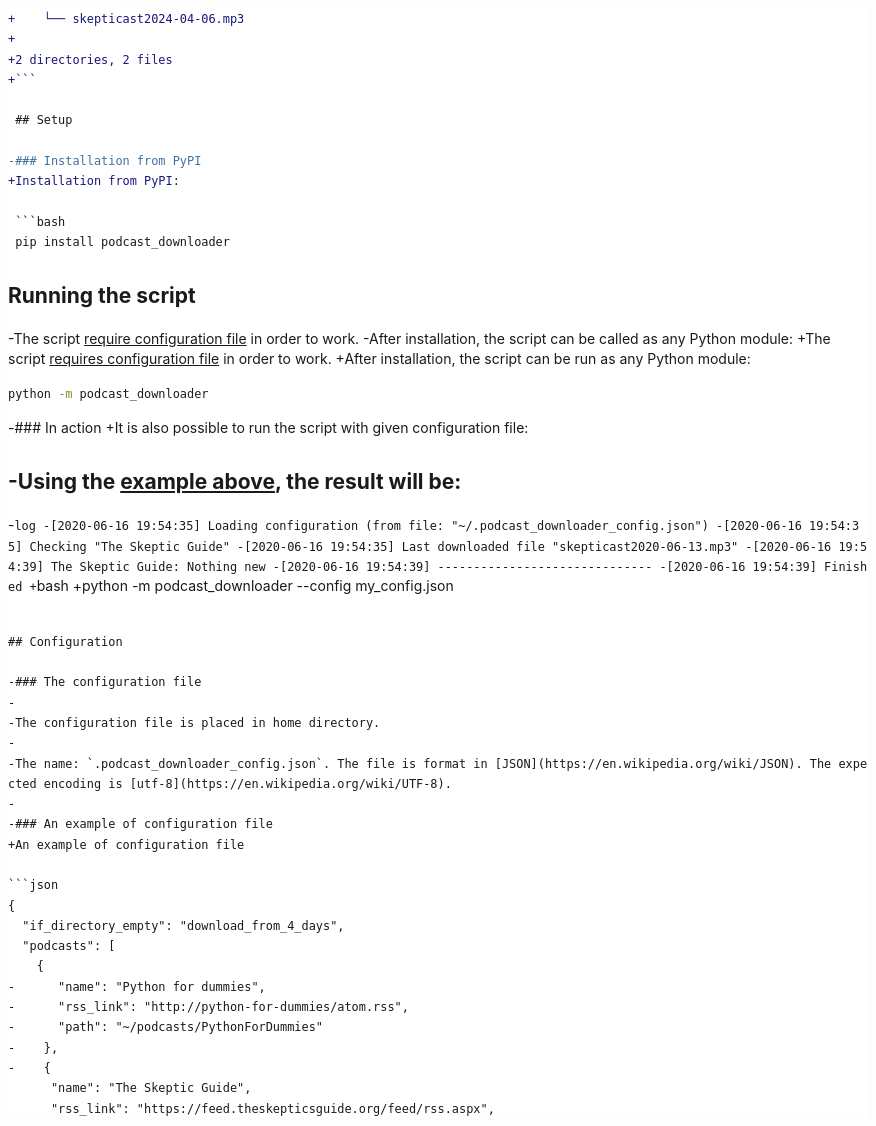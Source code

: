 ```diff
+    └── skepticast2024-04-06.mp3
+
+2 directories, 2 files
+```
 
 ## Setup
 
-### Installation from PyPI
+Installation from PyPI:
 
 ```bash
 pip install podcast_downloader
 ```
 
 ## Running the script
 
-The script [require configuration file](#configuration) in order to work.
-After installation, the script can be called as any Python module:
+The script [requires configuration file](#configuration) in order to work.
+After installation, the script can be run as any Python module:
 
 ```bash
 python -m podcast_downloader
 ```
 
-### In action
+It is also possible to run the script with given configuration file:
 
-Using the [example above](#example), the result will be:
-
-```log
-[2020-06-16 19:54:35] Loading configuration (from file: "~/.podcast_downloader_config.json")
-[2020-06-16 19:54:35] Checking "The Skeptic Guide"
-[2020-06-16 19:54:35] Last downloaded file "skepticast2020-06-13.mp3"
-[2020-06-16 19:54:39] The Skeptic Guide: Nothing new
-[2020-06-16 19:54:39] ------------------------------
-[2020-06-16 19:54:39] Finished
+```bash
+python -m podcast_downloader --config my_config.json
 ```
 
 ## Configuration
 
-### The configuration file
-
-The configuration file is placed in home directory.
-
-The name: `.podcast_downloader_config.json`. The file is format in [JSON](https://en.wikipedia.org/wiki/JSON). The expected encoding is [utf-8](https://en.wikipedia.org/wiki/UTF-8).
-
-### An example of configuration file
+An example of configuration file
 
 ```json
 {
   "if_directory_empty": "download_from_4_days",
   "podcasts": [
     {
-      "name": "Python for dummies",
-      "rss_link": "http://python-for-dummies/atom.rss",
-      "path": "~/podcasts/PythonForDummies"
-    },
-    {
       "name": "The Skeptic Guide",
       "rss_link": "https://feed.theskepticsguide.org/feed/rss.aspx",
 ```